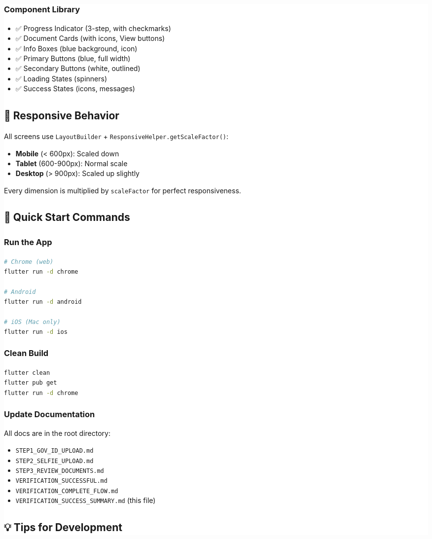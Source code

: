 ### Component Library
- ✅ Progress Indicator (3-step, with checkmarks)
- ✅ Document Cards (with icons, View buttons)
- ✅ Info Boxes (blue background, icon)
- ✅ Primary Buttons (blue, full width)
- ✅ Secondary Buttons (white, outlined)
- ✅ Loading States (spinners)
- ✅ Success States (icons, messages)

## 📱 Responsive Behavior

All screens use `LayoutBuilder` + `ResponsiveHelper.getScaleFactor()`:

- **Mobile** (< 600px): Scaled down
- **Tablet** (600-900px): Normal scale
- **Desktop** (> 900px): Scaled up slightly

Every dimension is multiplied by `scaleFactor` for perfect responsiveness.

## 🚀 Quick Start Commands

### Run the App
```bash
# Chrome (web)
flutter run -d chrome

# Android
flutter run -d android

# iOS (Mac only)
flutter run -d ios
```

### Clean Build
```bash
flutter clean
flutter pub get
flutter run -d chrome
```

### Update Documentation
All docs are in the root directory:
- `STEP1_GOV_ID_UPLOAD.md`
- `STEP2_SELFIE_UPLOAD.md`
- `STEP3_REVIEW_DOCUMENTS.md`
- `VERIFICATION_SUCCESSFUL.md`
- `VERIFICATION_COMPLETE_FLOW.md`
- `VERIFICATION_SUCCESS_SUMMARY.md` (this file)

## 💡 Tips for Development
